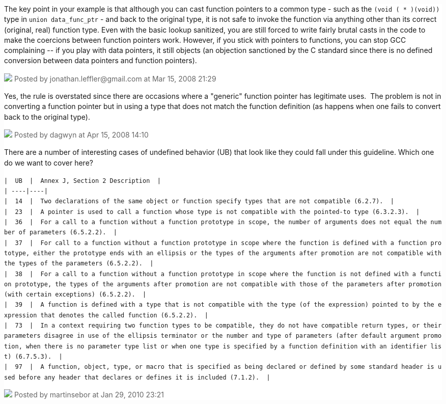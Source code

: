 <p>The key point in your example is that although you can cast function pointers to a common type - such as the <code>(void ( * )(void))</code> type in <code>union data_func_ptr</code> - and back to the original type, it is not safe to invoke the function via anything other than its correct (original, real) function type. Even with the basic lookup sanitized, you are still forced to write fairly brutal casts in the code to make the coercions between function pointers work. However, if you stick with pointers to functions, you can stop GCC complaining -- if you play with data pointers, it still objects (an objection sanctioned by the C standard since there is no defined conversion between data pointers and function pointers).</p>
<div class="smallfont" data-align="left" style="color: #666666; width: 98%; margin-bottom: 10px;">
<img src="images/icons/contenttypes/comment_16.png" /> Posted by jonathan.leffler@gmail.com at Mar 15, 2008 21:29
</div></td>
</tr>
<tr>
<td style="border-top: 1px dashed #666666"><p>Yes, the rule is overstated since there are occasions where a "generic" function pointer has legitimate uses.  The problem is not in converting a function pointer but in using a type that does not match the function definition (as happens when one fails to convert back to the original type).</p>
<div class="smallfont" data-align="left" style="color: #666666; width: 98%; margin-bottom: 10px;">
<img src="images/icons/contenttypes/comment_16.png" /> Posted by dagwyn at Apr 15, 2008 14:10
</div></td>
</tr>
<tr>
<td style="border-top: 1px dashed #666666"><p>There are a number of interesting cases of undefined behavior (UB) that look like they could fall under this guideline. Which one do we want to cover here?</p>
<div class="table-wrap">
<pre class="table"><code>|  UB  |  Annex J, Section 2 Description  |
| ----|----|
|  14  |  Two declarations of the same object or function specify types that are not compatible (6.2.7).  |
|  23  |  A pointer is used to call a function whose type is not compatible with the pointed-to type (6.3.2.3).  |
|  36  |  For a call to a function without a function prototype in scope, the number of arguments does not equal the number of parameters (6.5.2.2).  |
|  37  |  For call to a function without a function prototype in scope where the function is defined with a function prototype, either the prototype ends with an ellipsis or the types of the arguments after promotion are not compatible with the types of the parameters (6.5.2.2).  |
|  38  |  For a call to a function without a function prototype in scope where the function is not defined with a function prototype, the types of the arguments after promotion are not compatible with those of the parameters after promotion (with certain exceptions) (6.5.2.2).  |
|  39  |  A function is defined with a type that is not compatible with the type (of the expression) pointed to by the expression that denotes the called function (6.5.2.2).  |
|  73  |  In a context requiring two function types to be compatible, they do not have compatible return types, or their parameters disagree in use of the ellipsis terminator or the number and type of parameters (after default argument promotion, when there is no parameter type list or when one type is specified by a function definition with an identifier list) (6.7.5.3).  |
|  97  |  A function, object, type, or macro that is specified as being declared or defined by some standard header is used before any header that declares or defines it is included (7.1.2).  |</code></pre>
</div>
<div class="smallfont" data-align="left" style="color: #666666; width: 98%; margin-bottom: 10px;">
<img src="images/icons/contenttypes/comment_16.png" /> Posted by martinsebor at Jan 29, 2010 23:21
</div></td>
</tr>
</tbody>
</table>
